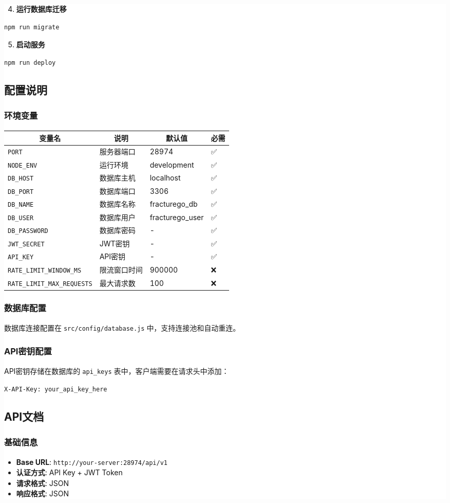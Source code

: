 4. **运行数据库迁移**
```bash
npm run migrate
```

5. **启动服务**
```bash
npm run deploy
```

## 配置说明

### 环境变量

| 变量名 | 说明 | 默认值 | 必需 |
|--------|------|--------|------|
| `PORT` | 服务器端口 | 28974 | ✅ |
| `NODE_ENV` | 运行环境 | development | ✅ |
| `DB_HOST` | 数据库主机 | localhost | ✅ |
| `DB_PORT` | 数据库端口 | 3306 | ✅ |
| `DB_NAME` | 数据库名称 | fracturego_db | ✅ |
| `DB_USER` | 数据库用户 | fracturego_user | ✅ |
| `DB_PASSWORD` | 数据库密码 | - | ✅ |
| `JWT_SECRET` | JWT密钥 | - | ✅ |
| `API_KEY` | API密钥 | - | ✅ |
| `RATE_LIMIT_WINDOW_MS` | 限流窗口时间 | 900000 | ❌ |
| `RATE_LIMIT_MAX_REQUESTS` | 最大请求数 | 100 | ❌ |

### 数据库配置

数据库连接配置在 `src/config/database.js` 中，支持连接池和自动重连。

### API密钥配置

API密钥存储在数据库的 `api_keys` 表中，客户端需要在请求头中添加：
```
X-API-Key: your_api_key_here
```

## API文档

### 基础信息

- **Base URL**: `http://your-server:28974/api/v1`
- **认证方式**: API Key + JWT Token
- **请求格式**: JSON
- **响应格式**: JSON
